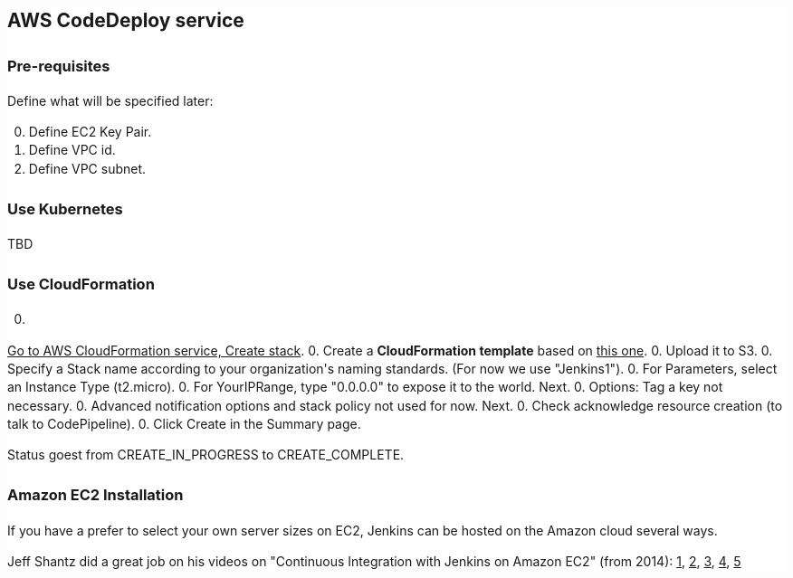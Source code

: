 

<a name="CodeDeploy"></a>

## AWS CodeDeploy service #

### Pre-requisites #

Define what will be specified later:

0. Define EC2 Key Pair.
0. Define VPC id.
0. Define VPC subnet.

### Use Kubernetes #

TBD

### Use CloudFormation #

0. <a target="_blank" href="https://console.aws.amazon.com/cloudformation/home?region=us-west-2#/stacks/new">
  Go to AWS CloudFormation service, Create stack</a>.
0. Create a <strong>CloudFormation template</strong> based on 
   <a target="_blank" href="https://github.com/mikepfeiffer/jenkins-aws-ec2/blob/master/jenkins-server.template">
   this one</a>.
0. Upload it to S3.
0. Specify a Stack name according to your organization's naming standards. (For now we use "Jenkins1").
0. For Parameters, select an Instance Type (t2.micro).
0. For YourIPRange, type "0.0.0.0" to expose it to the world. Next.
0. Options: Tag a key not necessary.
0. Advanced notification options and stack policy not used for now. Next.
0. Check acknowledge resource creation (to talk to CodePipeline).
0. Click Create in the Summary page.

   Status goest from CREATE_IN_PROGRESS to CREATE_COMPLETE.

<a name="AmazonInstall"></a>

### Amazon EC2 Installation #

If you have a prefer to select your own server sizes on EC2,
Jenkins can be hosted on the Amazon cloud several ways.

Jeff Shantz did a great job on his videos on "Continuous Integration with Jenkins on Amazon EC2" (from 2014):
   <a target="_blank" href="https://www.youtube.com/watch?v=1JSOGJQAhtE">
   1</a>,
   <a target="_blank" href="https://www.youtube.com/watch?v=zojMg2c6k3Q">
   2</a>,
   <a target="_blank" href="https://www.youtube.com/watch?v=0ZS2BL5R3Ow">
   3</a>,
   <a target="_blank" href="https://www.youtube.com/watch?v=SRAQzs41ct4">
   4</a>,
   <a target="_blank" href="https://www.youtube.com/watch?v=IZ99VwrF6t4">
   5</a>

